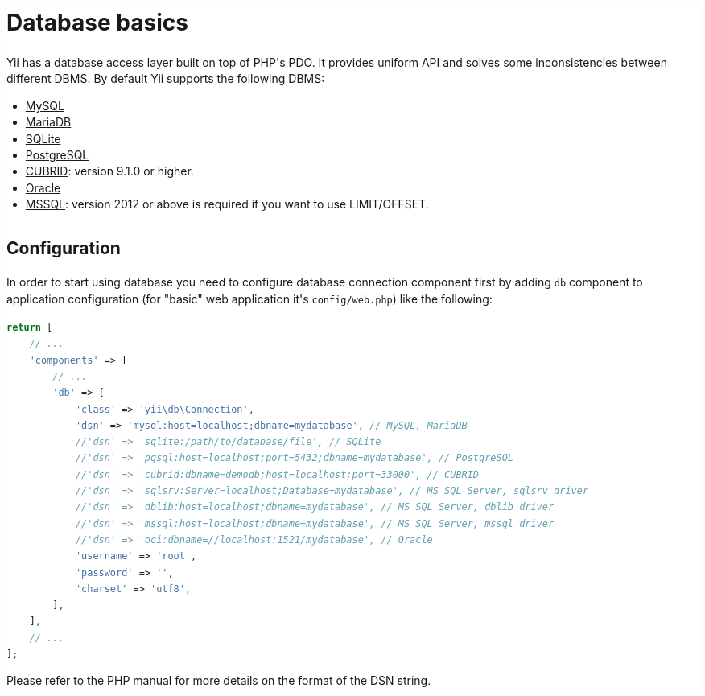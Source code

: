 Database basics
===============

Yii has a database access layer built on top of PHP's [PDO](http://www.php.net/manual/en/book.pdo.php). It provides
uniform API and solves some inconsistencies between different DBMS. By default Yii supports the following DBMS:

- [MySQL](http://www.mysql.com/)
- [MariaDB](https://mariadb.com/)
- [SQLite](http://sqlite.org/)
- [PostgreSQL](http://www.postgresql.org/)
- [CUBRID](http://www.cubrid.org/): version 9.1.0 or higher.
- [Oracle](http://www.oracle.com/us/products/database/overview/index.html)
- [MSSQL](https://www.microsoft.com/en-us/sqlserver/default.aspx): version 2012 or above is required if you
  want to use LIMIT/OFFSET.


Configuration
-------------

In order to start using database you need to configure database connection component first by adding `db` component
to application configuration (for "basic" web application it's `config/web.php`) like the following:

```php
return [
	// ...
	'components' => [
		// ...
		'db' => [
			'class' => 'yii\db\Connection',
			'dsn' => 'mysql:host=localhost;dbname=mydatabase', // MySQL, MariaDB
			//'dsn' => 'sqlite:/path/to/database/file', // SQLite
			//'dsn' => 'pgsql:host=localhost;port=5432;dbname=mydatabase', // PostgreSQL
			//'dsn' => 'cubrid:dbname=demodb;host=localhost;port=33000', // CUBRID
			//'dsn' => 'sqlsrv:Server=localhost;Database=mydatabase', // MS SQL Server, sqlsrv driver
			//'dsn' => 'dblib:host=localhost;dbname=mydatabase', // MS SQL Server, dblib driver
			//'dsn' => 'mssql:host=localhost;dbname=mydatabase', // MS SQL Server, mssql driver
			//'dsn' => 'oci:dbname=//localhost:1521/mydatabase', // Oracle
			'username' => 'root',
			'password' => '',
			'charset' => 'utf8',
		],
	],
	// ...
];
```

Please refer to the [PHP manual](http://www.php.net/manual/en/function.PDO-construct.php) for more details
on the format of the DSN string.
